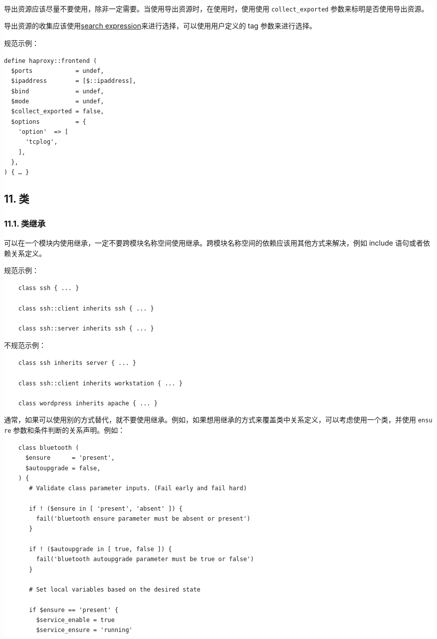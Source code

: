 导出资源应该尽量不要使用，除非一定需要。当使用导出资源时，在使用时，使用使用 `collect_exported` 参数来标明是否使用导出资源。

导出资源的收集应该使用[search expression](https://docs.puppetlabs.com/puppet/3.7/reference/lang_collectors.html?_ga=1.155898427.1293671910.1443759419#search-expressions)来进行选择，可以使用用户定义的 tag 参数来进行选择。

规范示例：

```
define haproxy::frontend (
  $ports            = undef,
  $ipaddress        = [$::ipaddress],
  $bind             = undef,
  $mode             = undef,
  $collect_exported = false,
  $options          = {
    'option'  => [
      'tcplog',
    ],
  },
) { … }
```

## 11. 类
### 11.1. 类继承
可以在一个模块内使用继承，一定不要跨模块名称空间使用继承。跨模块名称空间的依赖应该用其他方式来解决，例如 include 语句或者依赖关系定义。

规范示例：

```
    class ssh { ... }

    class ssh::client inherits ssh { ... }

    class ssh::server inherits ssh { ... }
```

不规范示例：

```
    class ssh inherits server { ... }

    class ssh::client inherits workstation { ... }

    class wordpress inherits apache { ... }
```

通常，如果可以使用别的方式替代，就不要使用继承。例如，如果想用继承的方式来覆盖类中关系定义，可以考虑使用一个类，并使用 `ensure` 参数和条件判断的关系声明。例如：

```
    class bluetooth (
      $ensure      = 'present',
      $autoupgrade = false,
    ) {
       # Validate class parameter inputs. (Fail early and fail hard)

       if ! ($ensure in [ 'present', 'absent' ]) {
         fail('bluetooth ensure parameter must be absent or present')
       }

       if ! ($autoupgrade in [ true, false ]) {
         fail('bluetooth autoupgrade parameter must be true or false')
       }

       # Set local variables based on the desired state

       if $ensure == 'present' {
         $service_enable = true
         $service_ensure = 'running'
```